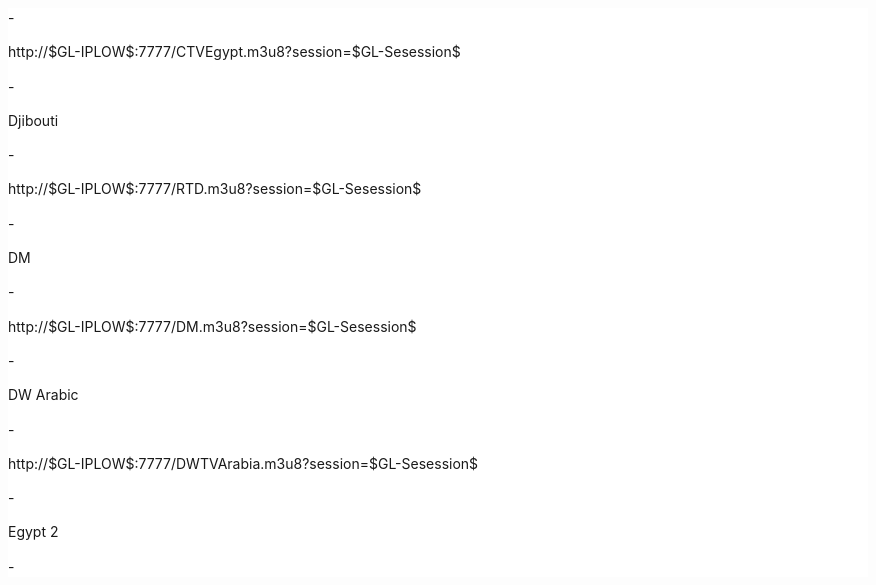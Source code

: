 
-<item>

<title>Low</title>

<link>http://$GL-IPLOW$:7777/CTVEgypt.m3u8?session=$GL-Sesession$</link>

</item>

</streaminginfo>


-<streaminginfo>

<cname>Djibouti</cname>


-<item>

<title>Low</title>

<link>http://$GL-IPLOW$:7777/RTD.m3u8?session=$GL-Sesession$</link>

</item>

</streaminginfo>


-<streaminginfo>

<cname>DM</cname>


-<item>

<title>Low</title>

<link>http://$GL-IPLOW$:7777/DM.m3u8?session=$GL-Sesession$</link>

</item>

</streaminginfo>


-<streaminginfo>

<cname>DW Arabic</cname>


-<item>

<title>Low</title>

<link>http://$GL-IPLOW$:7777/DWTVArabia.m3u8?session=$GL-Sesession$</link>

</item>

</streaminginfo>


-<streaminginfo>

<cname>Egypt 2</cname>


-<item>

<title>Low</title>
